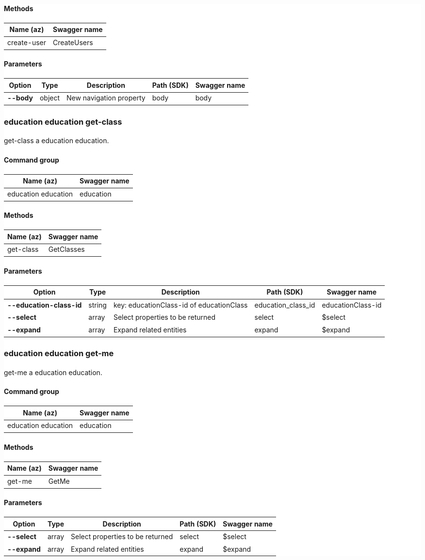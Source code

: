 #### Methods
|Name (az)|Swagger name|
|---------|------------|
|create-user|CreateUsers|

#### Parameters
|Option|Type|Description|Path (SDK)|Swagger name|
|------|----|-----------|----------|------------|
|**--body**|object|New navigation property|body|body|

### education education get-class

get-class a education education.

#### Command group
|Name (az)|Swagger name|
|---------|------------|
|education education|education|

#### Methods
|Name (az)|Swagger name|
|---------|------------|
|get-class|GetClasses|

#### Parameters
|Option|Type|Description|Path (SDK)|Swagger name|
|------|----|-----------|----------|------------|
|**--education-class-id**|string|key: educationClass-id of educationClass|education_class_id|educationClass-id|
|**--select**|array|Select properties to be returned|select|$select|
|**--expand**|array|Expand related entities|expand|$expand|

### education education get-me

get-me a education education.

#### Command group
|Name (az)|Swagger name|
|---------|------------|
|education education|education|

#### Methods
|Name (az)|Swagger name|
|---------|------------|
|get-me|GetMe|

#### Parameters
|Option|Type|Description|Path (SDK)|Swagger name|
|------|----|-----------|----------|------------|
|**--select**|array|Select properties to be returned|select|$select|
|**--expand**|array|Expand related entities|expand|$expand|
